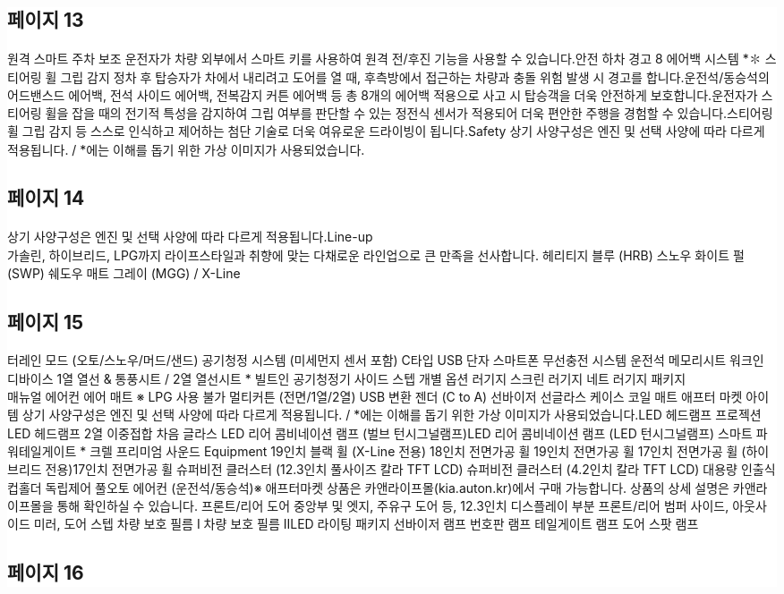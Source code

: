 ## 페이지 13

원격 스마트 주차 보조 
운전자가 차량 외부에서 스마트 키를 사용하여 원격 전/후진 기능을 사용할 수 있습니다.안전 하차 경고 8 에어백 시스템 *✽ 스티어링 휠 그립 감지
정차 후 탑승자가 차에서 내리려고 도어를 열 때, 후측방에서 접근하는 차량과
충돌 위험 발생 시 경고를 합니다.운전석/동승석의 어드밴스드 에어백, 전석 사이드 에어백, 전복감지 커튼 에어백 등 총 8개의 에어백 적용으로 
사고 시 탑승객을 더욱 안전하게 보호합니다.운전자가 스티어링 휠을 잡을 때의 전기적 특성을 감지하여 그립 여부를 판단할 수 있는 정전식 센서가 적용되어 
더욱 편안한 주행을 경험할 수 있습니다.스티어링 휠 그립 감지 등 스스로 인식하고 제어하는 첨단 기술로 더욱 여유로운 드라이빙이 됩니다.Safety
상기 사양구성은 엔진 및 선택 사양에 따라 다르게 적용됩니다. / *에는 이해를 돕기 위한 가상 이미지가 사용되었습니다.

## 페이지 14

상기 사양구성은 엔진 및 선택 사양에 따라 다르게 적용됩니다.Line-up  
가솔린, 하이브리드, LPG까지
라이프스타일과 취향에 맞는 다채로운 라인업으로 큰 만족을 선사합니다.
헤리티지 블루 (HRB) 스노우 화이트 펄 (SWP) 쉐도우 매트 그레이 (MGG) / X-Line

## 페이지 15

터레인 모드 (오토/스노우/머드/샌드)
 공기청정 시스템 (미세먼지 센서 포함)
C타입 USB 단자
스마트폰 무선충전 시스템 
운전석 메모리시트
워크인 디바이스 
1열 열선 & 통풍시트 / 2열 열선시트 *
빌트인 공기청정기 사이드 스텝 개별 옵션 
러기지 스크린 러기지 네트 러기지 패키지  
매뉴얼 에어컨 
에어 매트 ※ LPG 사용 불가  멀티커튼 (전면/1열/2열)
 USB 변환 젠더 (C to A) 선바이저 선글라스 케이스 코일 매트 애프터 마켓 아이템 
상기 사양구성은 엔진 및 선택 사양에 따라 다르게 적용됩니다. / *에는 이해를 돕기 위한 가상 이미지가 사용되었습니다.LED 헤드램프 프로젝션 LED 헤드램프 
2열 이중접합 차음 글라스 LED 리어 콤비네이션 램프 (벌브 턴시그널램프)LED 리어 콤비네이션 램프 (LED 턴시그널램프) 
스마트 파워테일게이트 *
 크렐 프리미엄 사운드 Equipment
19인치 블랙 휠
(X-Line 전용)
18인치 전면가공 휠
 19인치 전면가공 휠
 17인치 전면가공 휠
(하이브리드 전용)17인치 전면가공 휠 
슈퍼비전 클러스터 (12.3인치 풀사이즈 칼라 TFT LCD)
슈퍼비전 클러스터 (4.2인치 칼라 TFT LCD)
대용량 인출식 컵홀더 독립제어 풀오토 에어컨 (운전석/동승석)※ 애프터마켓 상품은 카앤라이프몰(kia.auton.kr)에서 구매 가능합니다. 상품의 상세 설명은 카앤라이프몰을 통해 확인하실 수 있습니다. 
프론트/리어 도어 중앙부 및 엣지, 주유구 도어 등, 12.3인치 디스플레이 부분 프론트/리어 범퍼 사이드, 아웃사이드 미러, 도어 스텝 차량 보호 필름 I 차량 보호 필름 IILED 라이팅 패키지 
선바이저 램프 번호판 램프 테일게이트 램프 도어 스팟 램프 

## 페이지 16
